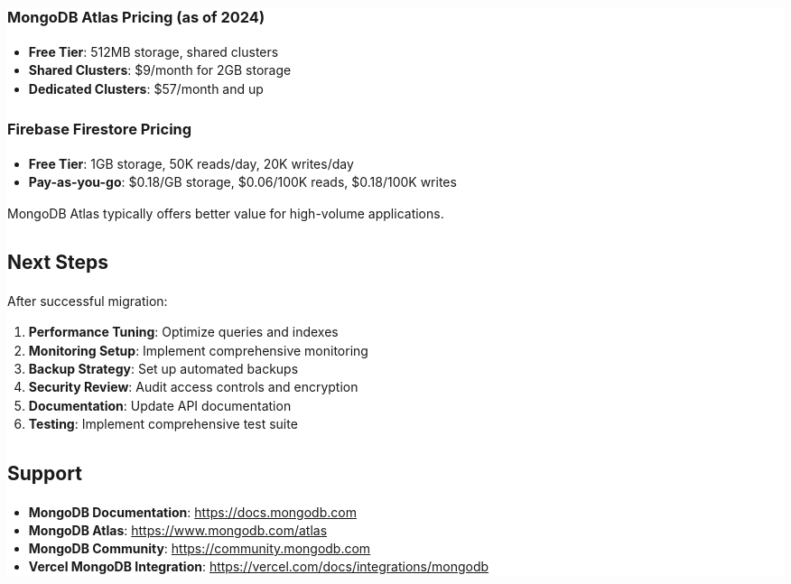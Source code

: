 ### MongoDB Atlas Pricing (as of 2024)

- **Free Tier**: 512MB storage, shared clusters
- **Shared Clusters**: $9/month for 2GB storage
- **Dedicated Clusters**: $57/month and up

### Firebase Firestore Pricing

- **Free Tier**: 1GB storage, 50K reads/day, 20K writes/day
- **Pay-as-you-go**: $0.18/GB storage, $0.06/100K reads, $0.18/100K writes

MongoDB Atlas typically offers better value for high-volume applications.

## Next Steps

After successful migration:

1. **Performance Tuning**: Optimize queries and indexes
2. **Monitoring Setup**: Implement comprehensive monitoring
3. **Backup Strategy**: Set up automated backups
4. **Security Review**: Audit access controls and encryption
5. **Documentation**: Update API documentation
6. **Testing**: Implement comprehensive test suite

## Support

- **MongoDB Documentation**: https://docs.mongodb.com
- **MongoDB Atlas**: https://www.mongodb.com/atlas
- **MongoDB Community**: https://community.mongodb.com
- **Vercel MongoDB Integration**: https://vercel.com/docs/integrations/mongodb 